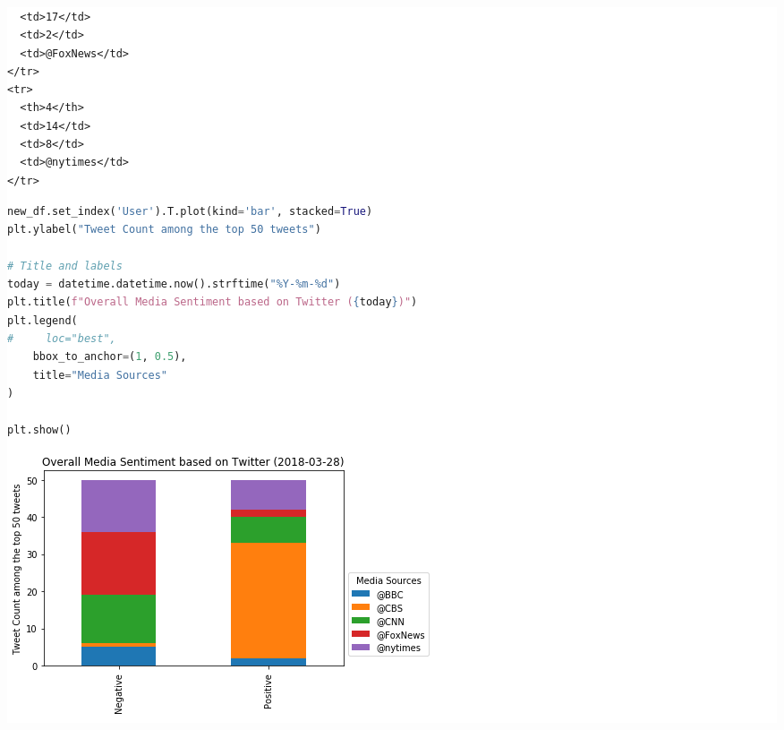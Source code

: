       <td>17</td>
      <td>2</td>
      <td>@FoxNews</td>
    </tr>
    <tr>
      <th>4</th>
      <td>14</td>
      <td>8</td>
      <td>@nytimes</td>
    </tr>
  </tbody>
</table>
</div>




```python
new_df.set_index('User').T.plot(kind='bar', stacked=True)
plt.ylabel("Tweet Count among the top 50 tweets")

# Title and labels
today = datetime.datetime.now().strftime("%Y-%m-%d")
plt.title(f"Overall Media Sentiment based on Twitter ({today})")
plt.legend(
#     loc="best",
    bbox_to_anchor=(1, 0.5),
    title="Media Sources"
)

plt.show()
```


![png](picts/output_32_0.png)

